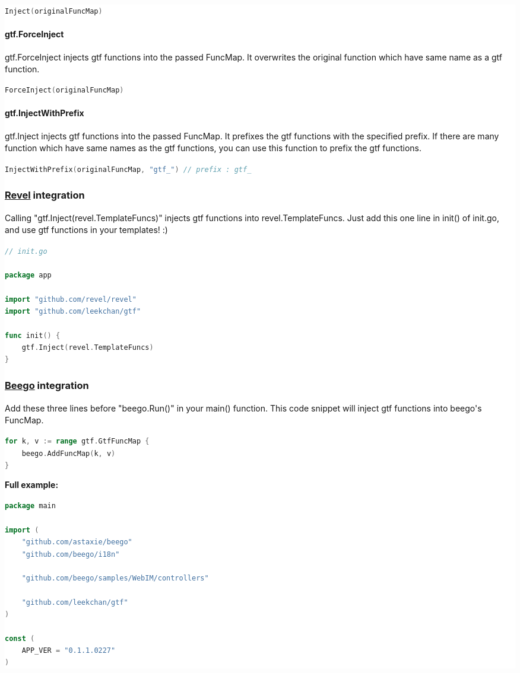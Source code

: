 ```Go
Inject(originalFuncMap)
```

#### gtf.ForceInject

gtf.ForceInject injects gtf functions into the passed FuncMap. It overwrites the original function which have same name as a gtf function.

```Go
ForceInject(originalFuncMap)
```


#### gtf.InjectWithPrefix

gtf.Inject injects gtf functions into the passed FuncMap. It prefixes the gtf functions with the specified prefix. If there are many function which have same names as the gtf functions, you can use this function to prefix the gtf functions.

```Go
InjectWithPrefix(originalFuncMap, "gtf_") // prefix : gtf_
```

### [Revel](http://revel.github.io/) integration

Calling "gtf.Inject(revel.TemplateFuncs)" injects gtf functions into revel.TemplateFuncs. Just add this one line in init() of init.go, and use gtf functions in your templates! :)

```Go
// init.go

package app

import "github.com/revel/revel"
import "github.com/leekchan/gtf"

func init() {
    gtf.Inject(revel.TemplateFuncs)
}
```

### [Beego](http://beego.me/) integration

Add these three lines before "beego.Run()" in your main() function. This code snippet will inject gtf functions into beego's FuncMap.

```Go
for k, v := range gtf.GtfFuncMap {
    beego.AddFuncMap(k, v)
}
```

**Full example:**

```Go
package main

import (
    "github.com/astaxie/beego"
    "github.com/beego/i18n"

    "github.com/beego/samples/WebIM/controllers"

    "github.com/leekchan/gtf"
)

const (
    APP_VER = "0.1.1.0227"
)
```